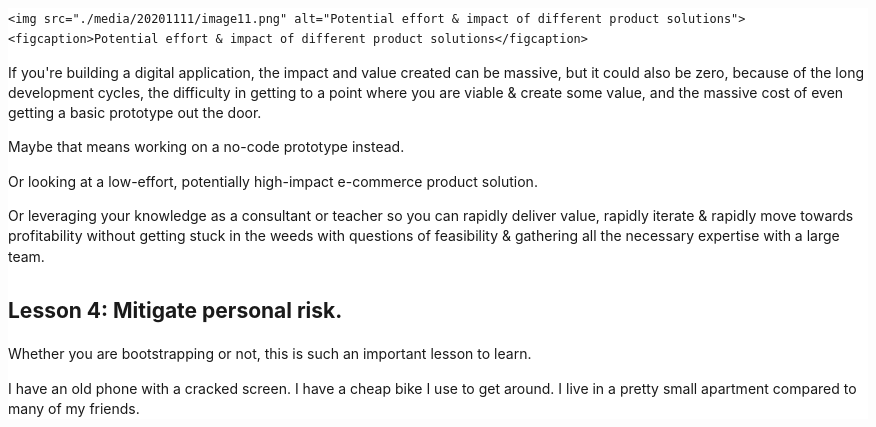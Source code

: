 	<img src="./media/20201111/image11.png" alt="Potential effort & impact of different product solutions">
	<figcaption>Potential effort & impact of different product solutions</figcaption>
</figure>


If you're building a digital application, the impact and value created can be massive, but it could also be zero, because of the long development cycles, the difficulty in getting to a point where you are viable & create some value, and the massive cost of even getting a basic prototype out the door.

Maybe that means working on a no-code prototype instead.

Or looking at a low-effort, potentially high-impact e-commerce product solution.

Or leveraging your knowledge as a consultant or teacher so you can rapidly deliver value, rapidly iterate & rapidly move towards profitability without getting stuck in the weeds with questions of feasibility & gathering all the necessary expertise with a large team.


## Lesson 4: Mitigate personal risk.

Whether you are bootstrapping or not, this is such an important lesson to learn.

I have an old phone with a cracked screen. I have a cheap bike I use to get around. I live in a pretty small apartment compared to many of my friends.
